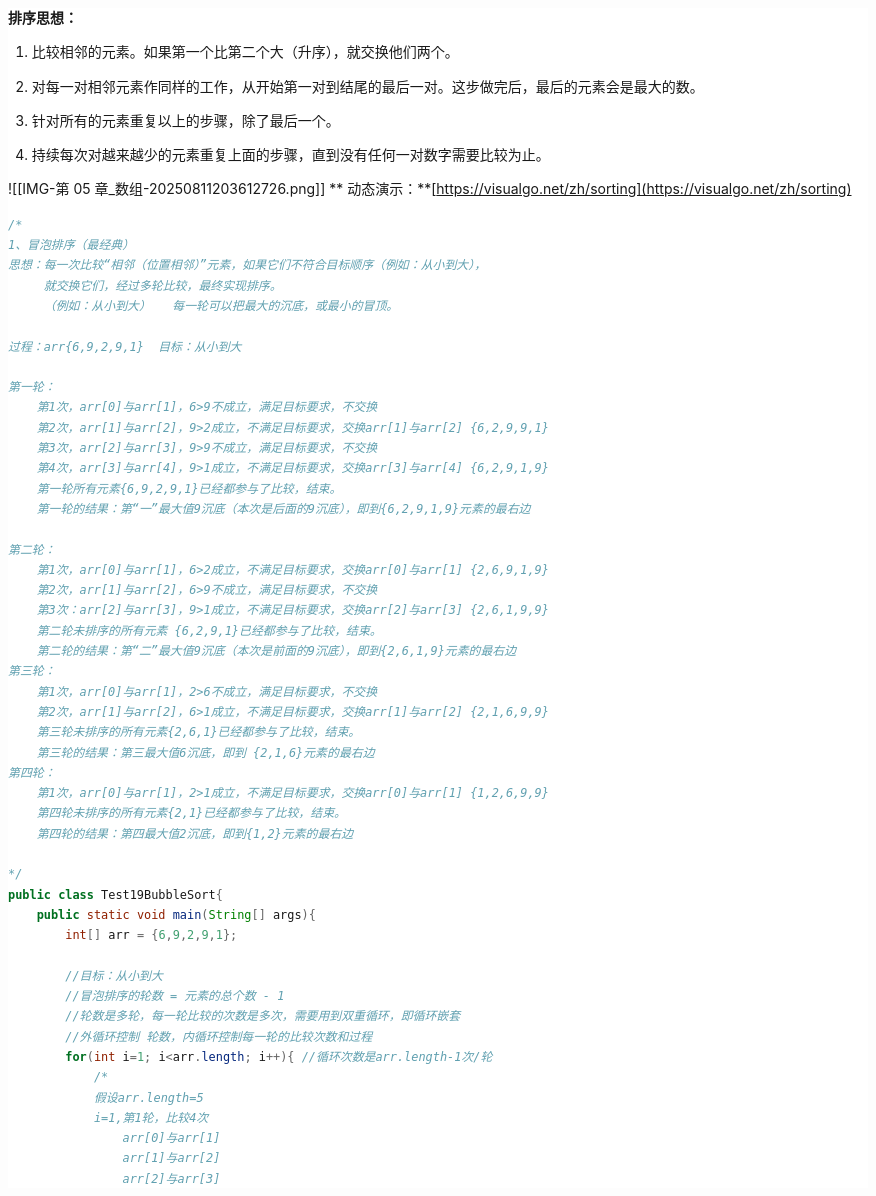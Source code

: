 [](https://github.com/re4388/atguigu-java/tree/main/%E7%AC%AC05%E7%AB%A0_%E6%95%B0%E7%BB%84#663-%E5%86%92%E6%B3%A1%E6%8E%92%E5%BA%8Fbubble-sort)



**排序思想：**

1. 比较相邻的元素。如果第一个比第二个大（升序），就交换他们两个。
    
2. 对每一对相邻元素作同样的工作，从开始第一对到结尾的最后一对。这步做完后，最后的元素会是最大的数。
    
3. 针对所有的元素重复以上的步骤，除了最后一个。
    
4. 持续每次对越来越少的元素重复上面的步骤，直到没有任何一对数字需要比较为止。
    

![[IMG-第 05 章_数组-20250811203612726.png]]
** 动态演示：**[https://visualgo.net/zh/sorting](https://visualgo.net/zh/sorting)

```java
/*
1、冒泡排序（最经典）
思想：每一次比较“相邻（位置相邻）”元素，如果它们不符合目标顺序（例如：从小到大），
     就交换它们，经过多轮比较，最终实现排序。
	 （例如：从小到大）	 每一轮可以把最大的沉底，或最小的冒顶。
	 
过程：arr{6,9,2,9,1}  目标：从小到大

第一轮：
	第1次，arr[0]与arr[1]，6>9不成立，满足目标要求，不交换
	第2次，arr[1]与arr[2]，9>2成立，不满足目标要求，交换arr[1]与arr[2] {6,2,9,9,1}
	第3次，arr[2]与arr[3]，9>9不成立，满足目标要求，不交换
	第4次，arr[3]与arr[4]，9>1成立，不满足目标要求，交换arr[3]与arr[4] {6,2,9,1,9}
	第一轮所有元素{6,9,2,9,1}已经都参与了比较，结束。
	第一轮的结果：第“一”最大值9沉底（本次是后面的9沉底），即到{6,2,9,1,9}元素的最右边

第二轮：
	第1次，arr[0]与arr[1]，6>2成立，不满足目标要求，交换arr[0]与arr[1] {2,6,9,1,9}
	第2次，arr[1]与arr[2]，6>9不成立，满足目标要求，不交换
	第3次：arr[2]与arr[3]，9>1成立，不满足目标要求，交换arr[2]与arr[3] {2,6,1,9,9}
	第二轮未排序的所有元素 {6,2,9,1}已经都参与了比较，结束。
	第二轮的结果：第“二”最大值9沉底（本次是前面的9沉底），即到{2,6,1,9}元素的最右边
第三轮：
	第1次，arr[0]与arr[1]，2>6不成立，满足目标要求，不交换
	第2次，arr[1]与arr[2]，6>1成立，不满足目标要求，交换arr[1]与arr[2] {2,1,6,9,9}
	第三轮未排序的所有元素{2,6,1}已经都参与了比较，结束。
	第三轮的结果：第三最大值6沉底，即到 {2,1,6}元素的最右边
第四轮：
	第1次，arr[0]与arr[1]，2>1成立，不满足目标要求，交换arr[0]与arr[1] {1,2,6,9,9}
	第四轮未排序的所有元素{2,1}已经都参与了比较，结束。
	第四轮的结果：第四最大值2沉底，即到{1,2}元素的最右边

*/
public class Test19BubbleSort{
    public static void main(String[] args){
        int[] arr = {6,9,2,9,1};

        //目标：从小到大
        //冒泡排序的轮数 = 元素的总个数 - 1
        //轮数是多轮，每一轮比较的次数是多次，需要用到双重循环，即循环嵌套
        //外循环控制 轮数，内循环控制每一轮的比较次数和过程
        for(int i=1; i<arr.length; i++){ //循环次数是arr.length-1次/轮
			/*
			假设arr.length=5
			i=1,第1轮，比较4次
				arr[0]与arr[1]
				arr[1]与arr[2]
				arr[2]与arr[3]
```